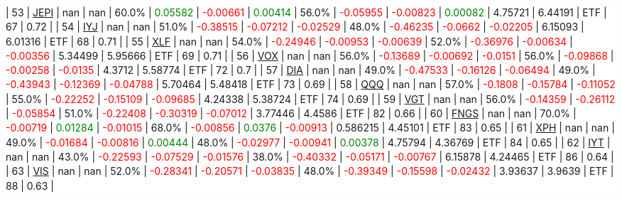 |  53 | [JEPI](https://finance.yahoo.com/quote/JEPI/financials)   |                 nan |                     nan | 60.0%                  | <span style="color: green;"> 0.05582 </span> | <span style="color: red;"> -0.00661 </span>  | <span style="color: green;"> 0.00414 </span> | 56.0%                  | <span style="color: red;"> -0.05955 </span>  | <span style="color: red;"> -0.00823 </span>  | <span style="color: green;"> 0.00082 </span> |           4.75721    |   6.44191    | ETF                    |     67 |           0.72 |
|  54 | [IYJ](https://finance.yahoo.com/quote/IYJ/financials)     |                 nan |                     nan | 51.0%                  | <span style="color: red;"> -0.38515 </span>  | <span style="color: red;"> -0.07212 </span>  | <span style="color: red;"> -0.02529 </span>  | 48.0%                  | <span style="color: red;"> -0.46235 </span>  | <span style="color: red;"> -0.0662 </span>   | <span style="color: red;"> -0.02205 </span>  |           6.15093    |   6.01316    | ETF                    |     68 |           0.71 |
|  55 | [XLF](https://finance.yahoo.com/quote/XLF/financials)     |                 nan |                     nan | 54.0%                  | <span style="color: red;"> -0.24946 </span>  | <span style="color: red;"> -0.00953 </span>  | <span style="color: red;"> -0.00639 </span>  | 52.0%                  | <span style="color: red;"> -0.36976 </span>  | <span style="color: red;"> -0.00634 </span>  | <span style="color: red;"> -0.00356 </span>  |           5.34499    |   5.95666    | ETF                    |     69 |           0.71 |
|  56 | [VOX](https://finance.yahoo.com/quote/VOX/financials)     |                 nan |                     nan | 56.0%                  | <span style="color: red;"> -0.13689 </span>  | <span style="color: red;"> -0.00692 </span>  | <span style="color: red;"> -0.0151 </span>   | 56.0%                  | <span style="color: red;"> -0.09868 </span>  | <span style="color: red;"> -0.00258 </span>  | <span style="color: red;"> -0.0135 </span>   |           4.3712     |   5.58774    | ETF                    |     72 |           0.7  |
|  57 | [DIA](https://finance.yahoo.com/quote/DIA/financials)     |                 nan |                     nan | 49.0%                  | <span style="color: red;"> -0.47533 </span>  | <span style="color: red;"> -0.16126 </span>  | <span style="color: red;"> -0.06494 </span>  | 49.0%                  | <span style="color: red;"> -0.43943 </span>  | <span style="color: red;"> -0.12369 </span>  | <span style="color: red;"> -0.04788 </span>  |           5.70464    |   5.48418    | ETF                    |     73 |           0.69 |
|  58 | [QQQ](https://finance.yahoo.com/quote/QQQ/financials)     |                 nan |                     nan | 57.0%                  | <span style="color: red;"> -0.1808 </span>   | <span style="color: red;"> -0.15784 </span>  | <span style="color: red;"> -0.11052 </span>  | 55.0%                  | <span style="color: red;"> -0.22252 </span>  | <span style="color: red;"> -0.15109 </span>  | <span style="color: red;"> -0.09685 </span>  |           4.24338    |   5.38724    | ETF                    |     74 |           0.69 |
|  59 | [VGT](https://finance.yahoo.com/quote/VGT/financials)     |                 nan |                     nan | 56.0%                  | <span style="color: red;"> -0.14359 </span>  | <span style="color: red;"> -0.26112 </span>  | <span style="color: red;"> -0.05854 </span>  | 51.0%                  | <span style="color: red;"> -0.22408 </span>  | <span style="color: red;"> -0.30319 </span>  | <span style="color: red;"> -0.07012 </span>  |           3.77446    |   4.4586     | ETF                    |     82 |           0.66 |
|  60 | [FNGS](https://finance.yahoo.com/quote/FNGS/financials)   |                 nan |                     nan | 70.0%                  | <span style="color: red;"> -0.00719 </span>  | <span style="color: green;"> 0.01284 </span> | <span style="color: red;"> -0.01015 </span>  | 68.0%                  | <span style="color: red;"> -0.00856 </span>  | <span style="color: green;"> 0.0376 </span>  | <span style="color: red;"> -0.00913 </span>  |           0.586215   |   4.45101    | ETF                    |     83 |           0.65 |
|  61 | [XPH](https://finance.yahoo.com/quote/XPH/financials)     |                 nan |                     nan | 49.0%                  | <span style="color: red;"> -0.01684 </span>  | <span style="color: red;"> -0.00816 </span>  | <span style="color: green;"> 0.00444 </span> | 48.0%                  | <span style="color: red;"> -0.02977 </span>  | <span style="color: red;"> -0.00941 </span>  | <span style="color: green;"> 0.00378 </span> |           4.75794    |   4.36769    | ETF                    |     84 |           0.65 |
|  62 | [IYT](https://finance.yahoo.com/quote/IYT/financials)     |                 nan |                     nan | 43.0%                  | <span style="color: red;"> -0.22593 </span>  | <span style="color: red;"> -0.07529 </span>  | <span style="color: red;"> -0.01576 </span>  | 38.0%                  | <span style="color: red;"> -0.40332 </span>  | <span style="color: red;"> -0.05171 </span>  | <span style="color: red;"> -0.00767 </span>  |           6.15878    |   4.24465    | ETF                    |     86 |           0.64 |
|  63 | [VIS](https://finance.yahoo.com/quote/VIS/financials)     |                 nan |                     nan | 52.0%                  | <span style="color: red;"> -0.28341 </span>  | <span style="color: red;"> -0.20571 </span>  | <span style="color: red;"> -0.03835 </span>  | 48.0%                  | <span style="color: red;"> -0.39349 </span>  | <span style="color: red;"> -0.15598 </span>  | <span style="color: red;"> -0.02432 </span>  |           3.93637    |   3.9639     | ETF                    |     88 |           0.63 |
